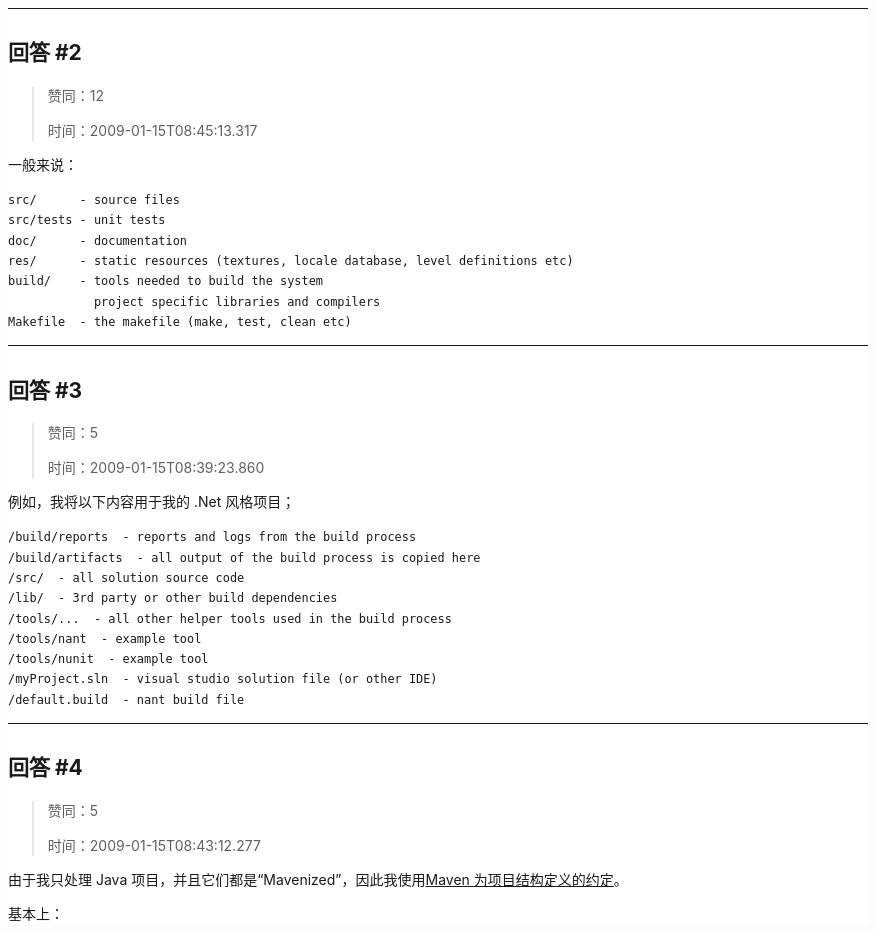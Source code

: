 * * *

## 回答 #2

> 赞同：12
> 
> 时间：2009-01-15T08:45:13.317

一般来说：

```
src/      - source files
src/tests - unit tests
doc/      - documentation
res/      - static resources (textures, locale database, level definitions etc)
build/    - tools needed to build the system
            project specific libraries and compilers
Makefile  - the makefile (make, test, clean etc) 
```

* * *

## 回答 #3

> 赞同：5
> 
> 时间：2009-01-15T08:39:23.860

例如，我将以下内容用于我的 .Net 风格项目；

```
/build/reports  - reports and logs from the build process
/build/artifacts  - all output of the build process is copied here
/src/  - all solution source code
/lib/  - 3rd party or other build dependencies
/tools/...  - all other helper tools used in the build process
/tools/nant  - example tool
/tools/nunit  - example tool
/myProject.sln  - visual studio solution file (or other IDE)
/default.build  - nant build file 
```

* * *

## 回答 #4

> 赞同：5
> 
> 时间：2009-01-15T08:43:12.277

由于我只处理 Java 项目，并且它们都是“Mavenized”，因此我使用[Maven 为项目结构定义的约定](http://maven.apache.org/guides/introduction/introduction-to-the-standard-directory-layout.html)。

基本上：
